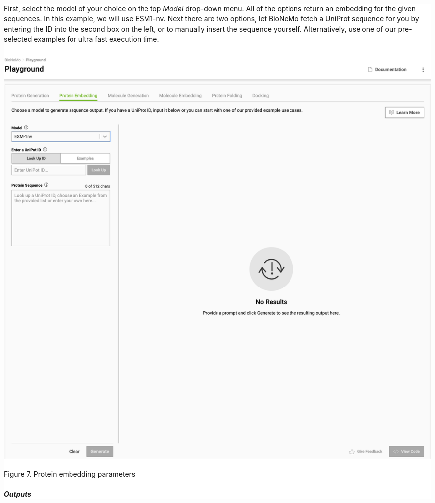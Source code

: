First, select the model of your choice on the top *Model* drop-down menu. All of the options return an embedding for the given sequences. In this example, we will use ESM1-nv. Next there are two options, let BioNeMo fetch a UniProt sequence for you by entering the ID into the second box on the left, or to manually insert the sequence yourself. Alternatively, use one of our pre-selected examples for ultra fast execution time.

![BioNeMo screenshot](images/image7.png)

Figure 7. Protein embedding parameters

##### Outputs

